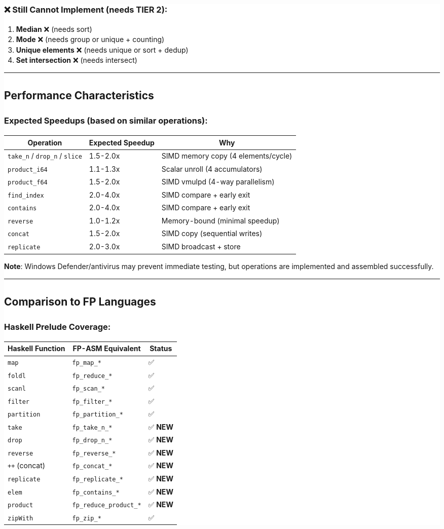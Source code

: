 ### ❌ **Still Cannot Implement** (needs TIER 2):

1. **Median** ❌ (needs sort)
2. **Mode** ❌ (needs group or unique + counting)
3. **Unique elements** ❌ (needs unique or sort + dedup)
4. **Set intersection** ❌ (needs intersect)

---

## Performance Characteristics

### Expected Speedups (based on similar operations):

| Operation | Expected Speedup | Why |
|-----------|-----------------|-----|
| `take_n` / `drop_n` / `slice` | 1.5-2.0x | SIMD memory copy (4 elements/cycle) |
| `product_i64` | 1.1-1.3x | Scalar unroll (4 accumulators) |
| `product_f64` | 1.5-2.0x | SIMD vmulpd (4-way parallelism) |
| `find_index` | 2.0-4.0x | SIMD compare + early exit |
| `contains` | 2.0-4.0x | SIMD compare + early exit |
| `reverse` | 1.0-1.2x | Memory-bound (minimal speedup) |
| `concat` | 1.5-2.0x | SIMD copy (sequential writes) |
| `replicate` | 2.0-3.0x | SIMD broadcast + store |

**Note**: Windows Defender/antivirus may prevent immediate testing, but operations are implemented and assembled successfully.

---

## Comparison to FP Languages

### Haskell Prelude Coverage:

| Haskell Function | FP-ASM Equivalent | Status |
|------------------|-------------------|--------|
| `map` | `fp_map_*` | ✅ |
| `foldl` | `fp_reduce_*` | ✅ |
| `scanl` | `fp_scan_*` | ✅ |
| `filter` | `fp_filter_*` | ✅ |
| `partition` | `fp_partition_*` | ✅ |
| `take` | `fp_take_n_*` | ✅ **NEW** |
| `drop` | `fp_drop_n_*` | ✅ **NEW** |
| `reverse` | `fp_reverse_*` | ✅ **NEW** |
| `++` (concat) | `fp_concat_*` | ✅ **NEW** |
| `replicate` | `fp_replicate_*` | ✅ **NEW** |
| `elem` | `fp_contains_*` | ✅ **NEW** |
| `product` | `fp_reduce_product_*` | ✅ **NEW** |
| `zipWith` | `fp_zip_*` | ✅ |